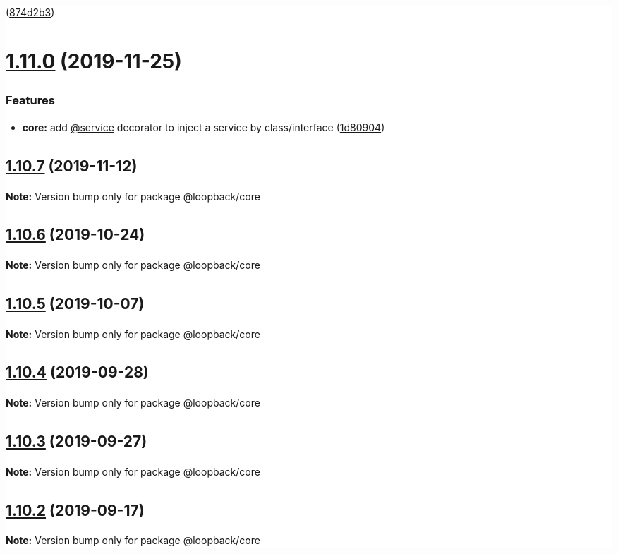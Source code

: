   ([874d2b3](https://github.com/loopbackio/loopback-next/commit/874d2b385dd8c1dbf3d3980118898c6b99f145aa))

# [1.11.0](https://github.com/loopbackio/loopback-next/compare/@loopback/core@1.10.7...@loopback/core@1.11.0) (2019-11-25)

### Features

- **core:** add [@service](https://github.com/service) decorator to inject a
  service by class/interface
  ([1d80904](https://github.com/loopbackio/loopback-next/commit/1d80904b670724b00cb6a2965b8472f44d23eed0))

## [1.10.7](https://github.com/loopbackio/loopback-next/compare/@loopback/core@1.10.6...@loopback/core@1.10.7) (2019-11-12)

**Note:** Version bump only for package @loopback/core

## [1.10.6](https://github.com/loopbackio/loopback-next/compare/@loopback/core@1.10.5...@loopback/core@1.10.6) (2019-10-24)

**Note:** Version bump only for package @loopback/core

## [1.10.5](https://github.com/loopbackio/loopback-next/compare/@loopback/core@1.10.4...@loopback/core@1.10.5) (2019-10-07)

**Note:** Version bump only for package @loopback/core

## [1.10.4](https://github.com/loopbackio/loopback-next/compare/@loopback/core@1.10.3...@loopback/core@1.10.4) (2019-09-28)

**Note:** Version bump only for package @loopback/core

## [1.10.3](https://github.com/loopbackio/loopback-next/compare/@loopback/core@1.10.2...@loopback/core@1.10.3) (2019-09-27)

**Note:** Version bump only for package @loopback/core

## [1.10.2](https://github.com/loopbackio/loopback-next/compare/@loopback/core@1.10.1...@loopback/core@1.10.2) (2019-09-17)

**Note:** Version bump only for package @loopback/core
